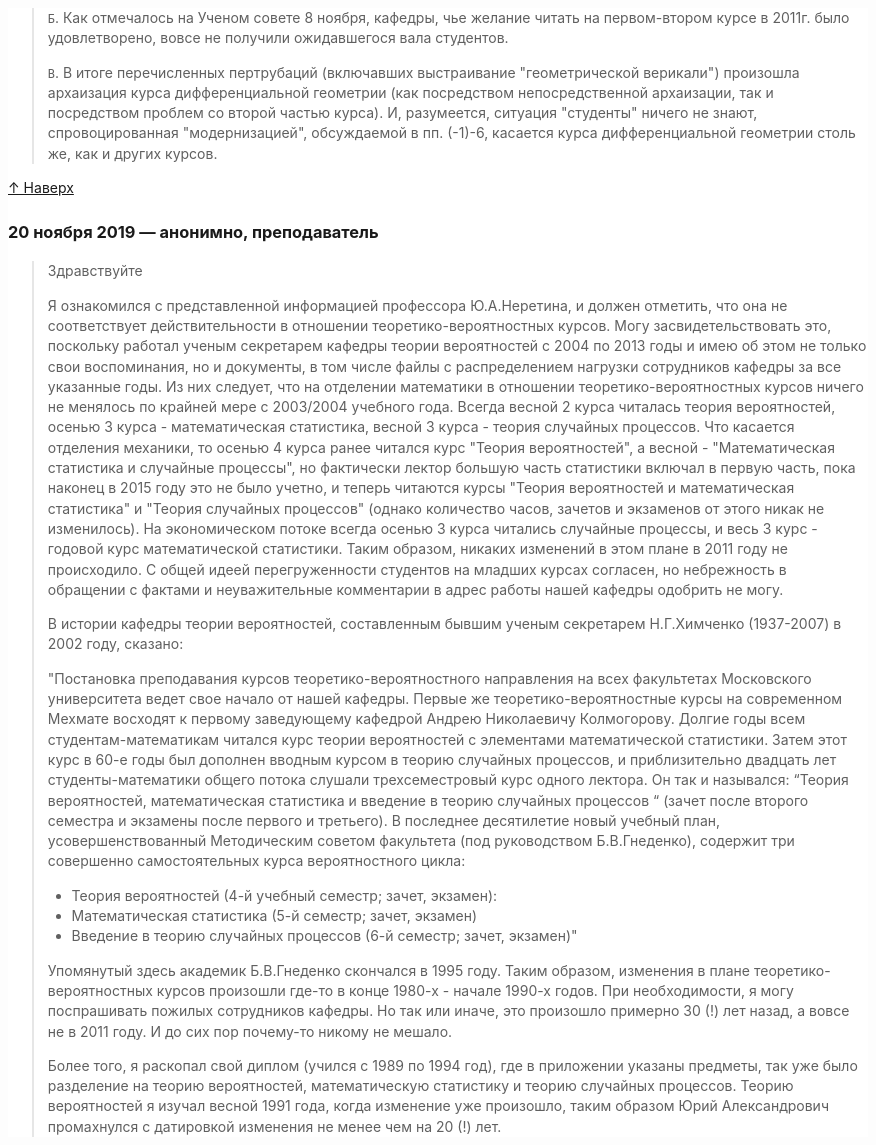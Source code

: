 > `Б`. Как отмечалось на Ученом совете 8 ноября, кафедры, чье желание читать на первом-втором курсе в 2011г. было удовлетворено, вовсе не получили ожидавшегося вала студентов.
> 
> `В`. В итоге перечисленных пертрубаций (включавших выстраивание "геометрической верикали") произошла архаизация курса дифференциальной геометрии (как посредством непосредственной архаизации, так и посредством проблем со второй частью курса). И, разумеется, ситуация "студенты" ничего не знают, спровоцированная "модернизацией", обсуждаемой в пп. (-1)-6, касается курса дифференциальной геометрии столь же, как и других курсов.

[↑ Наверх](#Навигация)


<a name="18"></a>
### 20 ноября 2019 — анонимно, преподаватель

> Здравствуйте
>  
> Я ознакомился с представленной информацией профессора Ю.А.Неретина, и должен отметить, что она не соответствует действительности в отношении теоретико-вероятностных курсов. Могу засвидетельствовать это, поскольку работал ученым секретарем кафедры теории вероятностей с 2004 по 2013 годы и имею об этом не только свои воспоминания, но и документы, в том числе файлы с распределением нагрузки сотрудников кафедры за все указанные годы. Из них следует, что на отделении математики в отношении теоретико-вероятностных курсов ничего не менялось по крайней мере с 2003/2004 учебного года. Всегда весной 2 курса читалась теория вероятностей, осенью 3 курса - математическая статистика, весной 3 курса - теория случайных процессов. Что касается отделения механики, то осенью 4 курса ранее читался курс "Теория вероятностей", а весной - "Математическая статистика и случайные процессы", но фактически лектор большую часть статистики включал в первую часть, пока наконец в 2015 году это не было учетно, и теперь читаются курсы "Теория вероятностей и математическая статистика" и "Теория случайных процессов" (однако количество часов, зачетов и экзаменов от этого никак не изменилось). На экономическом потоке всегда осенью 3 курса читались случайные процессы, и весь 3 курс - годовой курс математической статистики. Таким образом, никаких изменений в этом плане в 2011 году не происходило. С общей идеей перегруженности студентов на младших курсах согласен, но небрежность в обращении с фактами и неуважительные комментарии в адрес работы нашей кафедры одобрить не могу.
> 
> В истории кафедры теории вероятностей, составленным бывшим ученым секретарем Н.Г.Химченко (1937-2007) в 2002 году, сказано:
> 
> "Постановка преподавания курсов теоретико-вероятностного направления на всех факультетах Московского университета ведет свое начало от нашей кафедры. Первые же теоретико-вероятностные курсы на современном Мехмате восходят к первому заведующему кафедрой Андрею Николаевичу Колмогорову. Долгие годы всем студентам-математикам читался курс теории вероятностей с элементами математической статистики. Затем этот курс в 60-е годы был дополнен вводным курсом в теорию случайных процессов, и приблизительно двадцать лет студенты-математики общего потока слушали трехсеместровый курс одного лектора. Он так и назывался: “Теория вероятностей, математическая статистика и введение в теорию случайных процессов “ (зачет после второго семестра и экзамены после первого и третьего). В последнее десятилетие новый учебный план, усовершенствованный Методическим советом факультета (под руководством Б.В.Гнеденко), содержит три совершенно самостоятельных курса вероятностного цикла:
> - Теория вероятностей   (4-й учебный семестр; зачет, экзамен):
> - Математическая статистика   (5-й семестр; зачет, экзамен)
> - Введение в теорию случайных процессов   (6-й семестр; зачет, экзамен)"
> 
> Упомянутый здесь академик Б.В.Гнеденко скончался в 1995 году. Таким образом, изменения в плане теоретико-вероятностных курсов произошли где-то в конце 1980-х - начале 1990-х годов. При необходимости, я могу поспрашивать пожилых сотрудников кафедры. Но так или иначе, это произошло примерно 30 (!) лет назад, а вовсе не в 2011 году. И до сих пор почему-то никому не мешало. 
> 
> Более того, я раскопал свой диплом (учился с 1989 по 1994 год), где в приложении указаны предметы, так уже было  разделение на теорию вероятностей, математическую статистику и теорию случайных процессов. Теорию вероятностей я изучал весной 1991 года, когда изменение уже произошло, таким образом Юрий Александрович промахнулся с датировкой изменения не менее чем на 20 (!) лет. 
> 